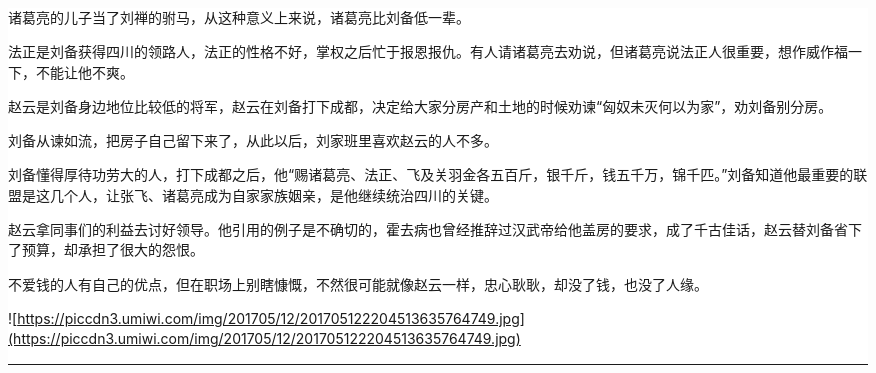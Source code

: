 诸葛亮的儿子当了刘禅的驸马，从这种意义上来说，诸葛亮比刘备低一辈。

法正是刘备获得四川的领路人，法正的性格不好，掌权之后忙于报恩报仇。有人请诸葛亮去劝说，但诸葛亮说法正人很重要，想作威作福一下，不能让他不爽。

赵云是刘备身边地位比较低的将军，赵云在刘备打下成都，决定给大家分房产和土地的时候劝谏“匈奴未灭何以为家”，劝刘备别分房。

刘备从谏如流，把房子自己留下来了，从此以后，刘家班里喜欢赵云的人不多。

刘备懂得厚待功劳大的人，打下成都之后，他“赐诸葛亮、法正、飞及关羽金各五百斤，银千斤，钱五千万，锦千匹。”刘备知道他最重要的联盟是这几个人，让张飞、诸葛亮成为自家家族姻亲，是他继续统治四川的关键。

赵云拿同事们的利益去讨好领导。他引用的例子是不确切的，霍去病也曾经推辞过汉武帝给他盖房的要求，成了千古佳话，赵云替刘备省下了预算，却承担了很大的怨恨。

不爱钱的人有自己的优点，但在职场上别瞎慷慨，不然很可能就像赵云一样，忠心耿耿，却没了钱，也没了人缘。

![https://piccdn3.umiwi.com/img/201705/12/201705122204513635764749.jpg](https://piccdn3.umiwi.com/img/201705/12/201705122204513635764749.jpg)

---

